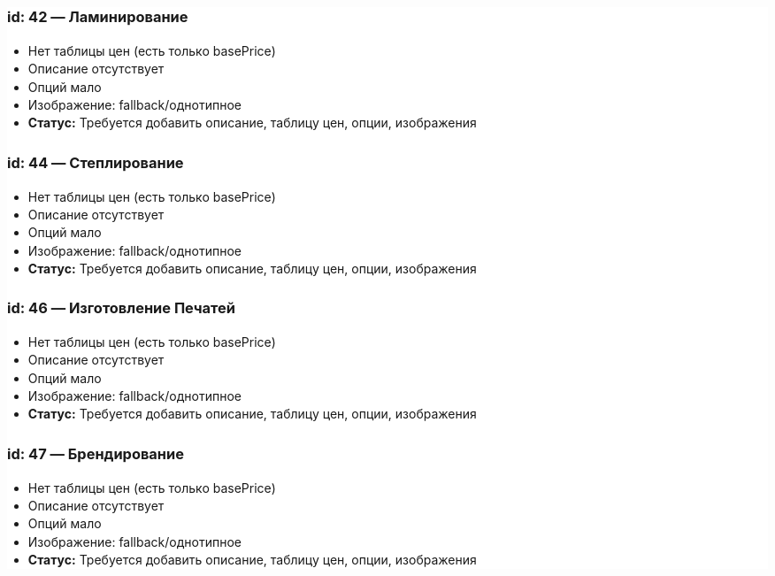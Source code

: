 ### id: 42 — Ламинирование
- Нет таблицы цен (есть только basePrice)
- Описание отсутствует
- Опций мало
- Изображение: fallback/однотипное
- **Статус:** Требуется добавить описание, таблицу цен, опции, изображения

### id: 44 — Степлирование
- Нет таблицы цен (есть только basePrice)
- Описание отсутствует
- Опций мало
- Изображение: fallback/однотипное
- **Статус:** Требуется добавить описание, таблицу цен, опции, изображения

### id: 46 — Изготовление Печатей
- Нет таблицы цен (есть только basePrice)
- Описание отсутствует
- Опций мало
- Изображение: fallback/однотипное
- **Статус:** Требуется добавить описание, таблицу цен, опции, изображения

### id: 47 — Брендирование
- Нет таблицы цен (есть только basePrice)
- Описание отсутствует
- Опций мало
- Изображение: fallback/однотипное
- **Статус:** Требуется добавить описание, таблицу цен, опции, изображения 